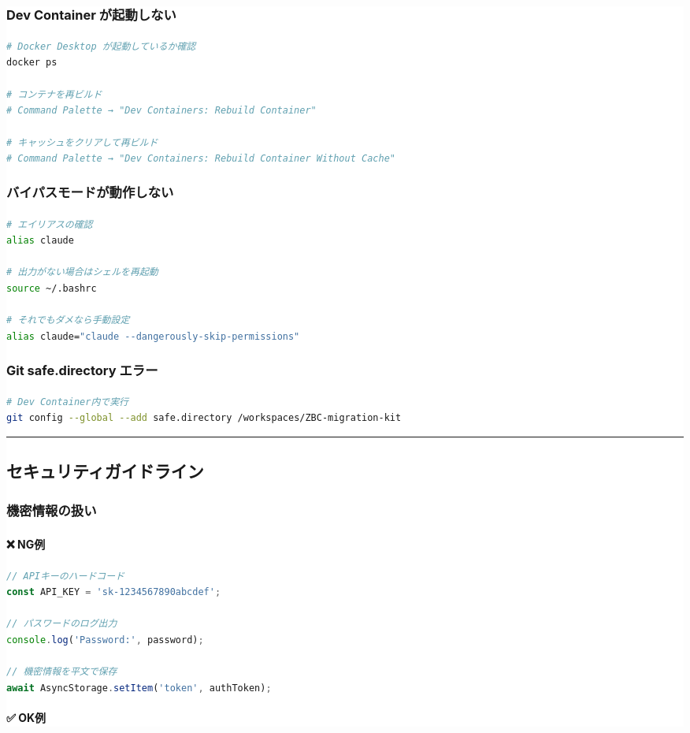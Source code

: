 ### Dev Container が起動しない

```bash
# Docker Desktop が起動しているか確認
docker ps

# コンテナを再ビルド
# Command Palette → "Dev Containers: Rebuild Container"

# キャッシュをクリアして再ビルド
# Command Palette → "Dev Containers: Rebuild Container Without Cache"
```

### バイパスモードが動作しない

```bash
# エイリアスの確認
alias claude

# 出力がない場合はシェルを再起動
source ~/.bashrc

# それでもダメなら手動設定
alias claude="claude --dangerously-skip-permissions"
```

### Git safe.directory エラー

```bash
# Dev Container内で実行
git config --global --add safe.directory /workspaces/ZBC-migration-kit
```

---

## セキュリティガイドライン

### 機密情報の扱い

#### ❌ NG例

```typescript
// APIキーのハードコード
const API_KEY = 'sk-1234567890abcdef';

// パスワードのログ出力
console.log('Password:', password);

// 機密情報を平文で保存
await AsyncStorage.setItem('token', authToken);
```

#### ✅ OK例
